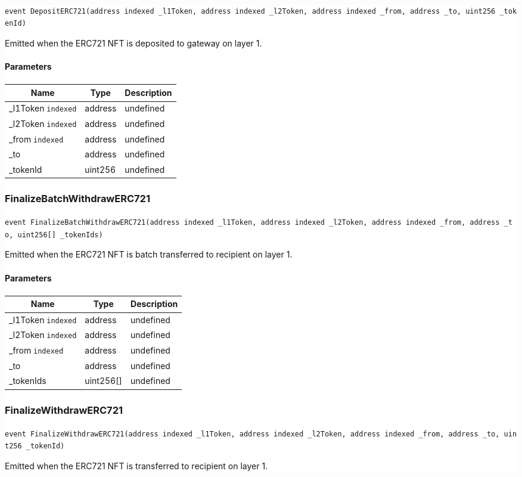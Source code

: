 ```solidity
event DepositERC721(address indexed _l1Token, address indexed _l2Token, address indexed _from, address _to, uint256 _tokenId)
```

Emitted when the ERC721 NFT is deposited to gateway on layer 1.



#### Parameters

| Name | Type | Description |
|---|---|---|
| _l1Token `indexed` | address | undefined |
| _l2Token `indexed` | address | undefined |
| _from `indexed` | address | undefined |
| _to  | address | undefined |
| _tokenId  | uint256 | undefined |

### FinalizeBatchWithdrawERC721

```solidity
event FinalizeBatchWithdrawERC721(address indexed _l1Token, address indexed _l2Token, address indexed _from, address _to, uint256[] _tokenIds)
```

Emitted when the ERC721 NFT is batch transferred to recipient on layer 1.



#### Parameters

| Name | Type | Description |
|---|---|---|
| _l1Token `indexed` | address | undefined |
| _l2Token `indexed` | address | undefined |
| _from `indexed` | address | undefined |
| _to  | address | undefined |
| _tokenIds  | uint256[] | undefined |

### FinalizeWithdrawERC721

```solidity
event FinalizeWithdrawERC721(address indexed _l1Token, address indexed _l2Token, address indexed _from, address _to, uint256 _tokenId)
```

Emitted when the ERC721 NFT is transferred to recipient on layer 1.


